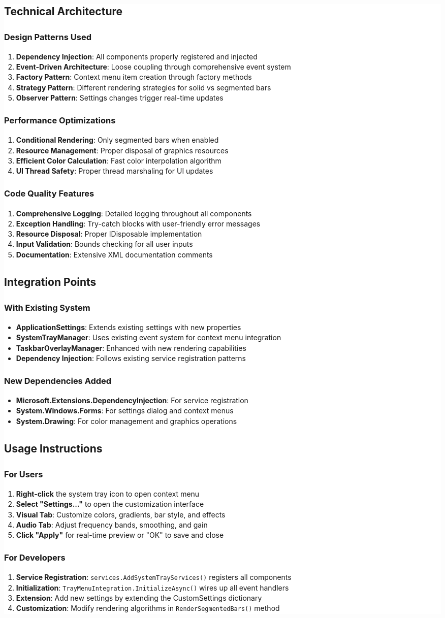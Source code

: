 ## Technical Architecture

### Design Patterns Used
1. **Dependency Injection**: All components properly registered and injected
2. **Event-Driven Architecture**: Loose coupling through comprehensive event system
3. **Factory Pattern**: Context menu item creation through factory methods
4. **Strategy Pattern**: Different rendering strategies for solid vs segmented bars
5. **Observer Pattern**: Settings changes trigger real-time updates

### Performance Optimizations
1. **Conditional Rendering**: Only segmented bars when enabled
2. **Resource Management**: Proper disposal of graphics resources
3. **Efficient Color Calculation**: Fast color interpolation algorithm
4. **UI Thread Safety**: Proper thread marshaling for UI updates

### Code Quality Features
1. **Comprehensive Logging**: Detailed logging throughout all components
2. **Exception Handling**: Try-catch blocks with user-friendly error messages
3. **Resource Disposal**: Proper IDisposable implementation
4. **Input Validation**: Bounds checking for all user inputs
5. **Documentation**: Extensive XML documentation comments

## Integration Points

### With Existing System
- **ApplicationSettings**: Extends existing settings with new properties
- **SystemTrayManager**: Uses existing event system for context menu integration
- **TaskbarOverlayManager**: Enhanced with new rendering capabilities
- **Dependency Injection**: Follows existing service registration patterns

### New Dependencies Added
- **Microsoft.Extensions.DependencyInjection**: For service registration
- **System.Windows.Forms**: For settings dialog and context menus
- **System.Drawing**: For color management and graphics operations

## Usage Instructions

### For Users
1. **Right-click** the system tray icon to open context menu
2. **Select "Settings..."** to open the customization interface
3. **Visual Tab**: Customize colors, gradients, bar style, and effects
4. **Audio Tab**: Adjust frequency bands, smoothing, and gain
5. **Click "Apply"** for real-time preview or "OK" to save and close

### For Developers
1. **Service Registration**: `services.AddSystemTrayServices()` registers all components
2. **Initialization**: `TrayMenuIntegration.InitializeAsync()` wires up all event handlers
3. **Extension**: Add new settings by extending the CustomSettings dictionary
4. **Customization**: Modify rendering algorithms in `RenderSegmentedBars()` method
